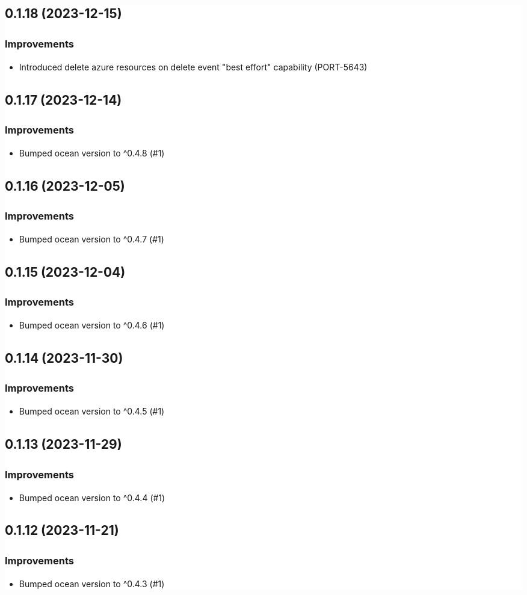 ## 0.1.18 (2023-12-15)


###  Improvements

- Introduced delete azure resources on delete event "best effort" capability (PORT-5643)


## 0.1.17 (2023-12-14)


###  Improvements

- Bumped ocean version to ^0.4.8 (#1)


## 0.1.16 (2023-12-05)


###  Improvements

- Bumped ocean version to ^0.4.7 (#1)


## 0.1.15 (2023-12-04)

### Improvements

- Bumped ocean version to ^0.4.6 (#1)


## 0.1.14 (2023-11-30)

### Improvements

- Bumped ocean version to ^0.4.5 (#1)


## 0.1.13 (2023-11-29)

### Improvements

- Bumped ocean version to ^0.4.4 (#1)


## 0.1.12 (2023-11-21)

### Improvements

- Bumped ocean version to ^0.4.3 (#1)


